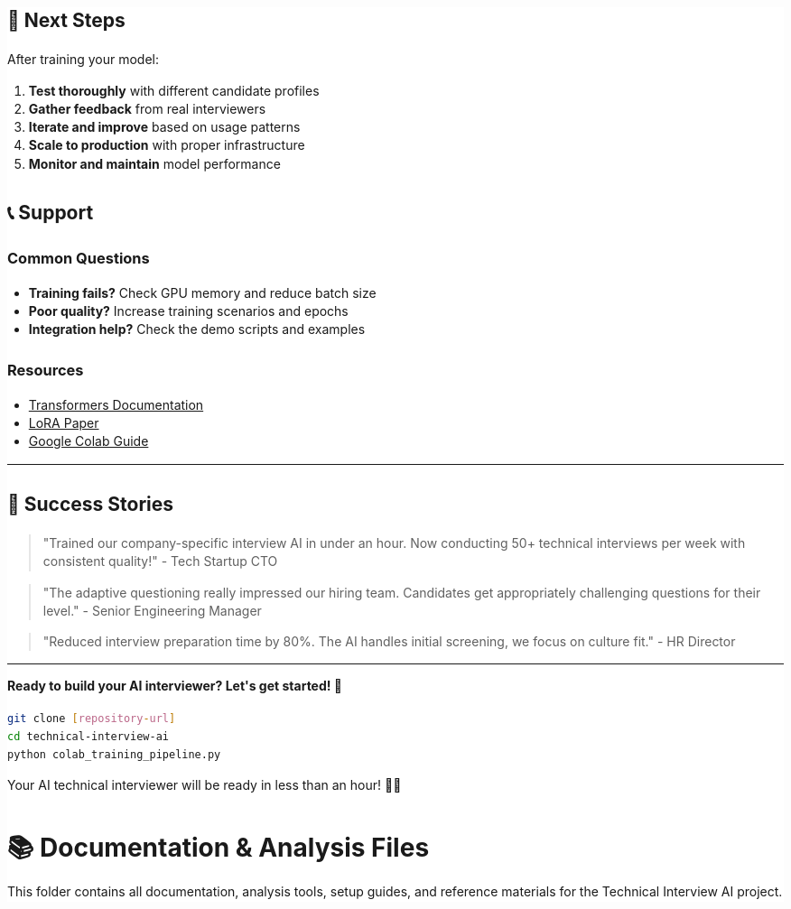 ## 🎯 Next Steps

After training your model:

1. **Test thoroughly** with different candidate profiles
2. **Gather feedback** from real interviewers
3. **Iterate and improve** based on usage patterns
4. **Scale to production** with proper infrastructure
5. **Monitor and maintain** model performance

## 📞 Support

### Common Questions

- **Training fails?** Check GPU memory and reduce batch size
- **Poor quality?** Increase training scenarios and epochs
- **Integration help?** Check the demo scripts and examples

### Resources

- [Transformers Documentation](https://huggingface.co/docs/transformers)
- [LoRA Paper](https://arxiv.org/abs/2106.09685)
- [Google Colab Guide](https://colab.research.google.com/notebooks/intro.ipynb)

---

## 🎉 Success Stories

> "Trained our company-specific interview AI in under an hour. Now conducting 50+ technical interviews per week with consistent quality!" - Tech Startup CTO

> "The adaptive questioning really impressed our hiring team. Candidates get appropriately challenging questions for their level." - Senior Engineering Manager

> "Reduced interview preparation time by 80%. The AI handles initial screening, we focus on culture fit." - HR Director

---

**Ready to build your AI interviewer? Let's get started! 🚀**

```bash
git clone [repository-url]
cd technical-interview-ai
python colab_training_pipeline.py
```

Your AI technical interviewer will be ready in less than an hour! 🤖✨

# 📚 Documentation & Analysis Files

This folder contains all documentation, analysis tools, setup guides, and reference materials for the Technical Interview AI project.
